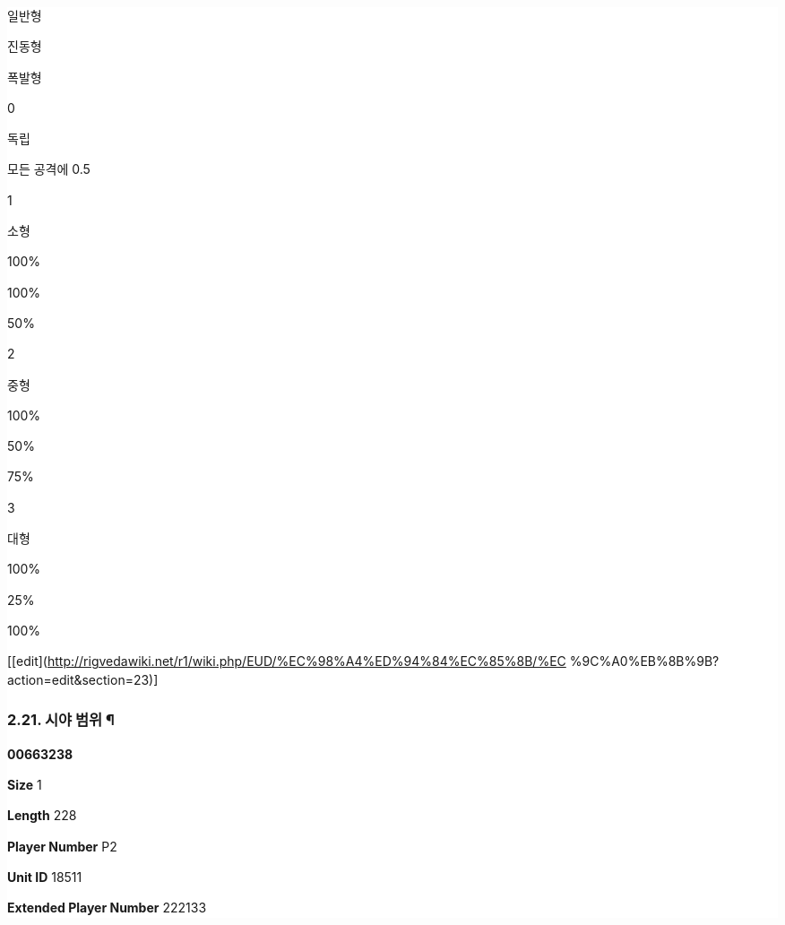 일반형

진동형

폭발형

0

독립

모든 공격에 0.5

1

소형

100%

100%

50%

2

중형

100%

50%

75%

3

대형

100%

25%

100%

[[edit](http://rigvedawiki.net/r1/wiki.php/EUD/%EC%98%A4%ED%94%84%EC%85%8B/%EC
%9C%A0%EB%8B%9B?action=edit&section=23)]

### 2.21. 시야 범위 ¶

**00663238**

**Size**
1

**Length**
228

**Player Number**
P2

**Unit ID**
18511

**Extended Player Number**
222133
